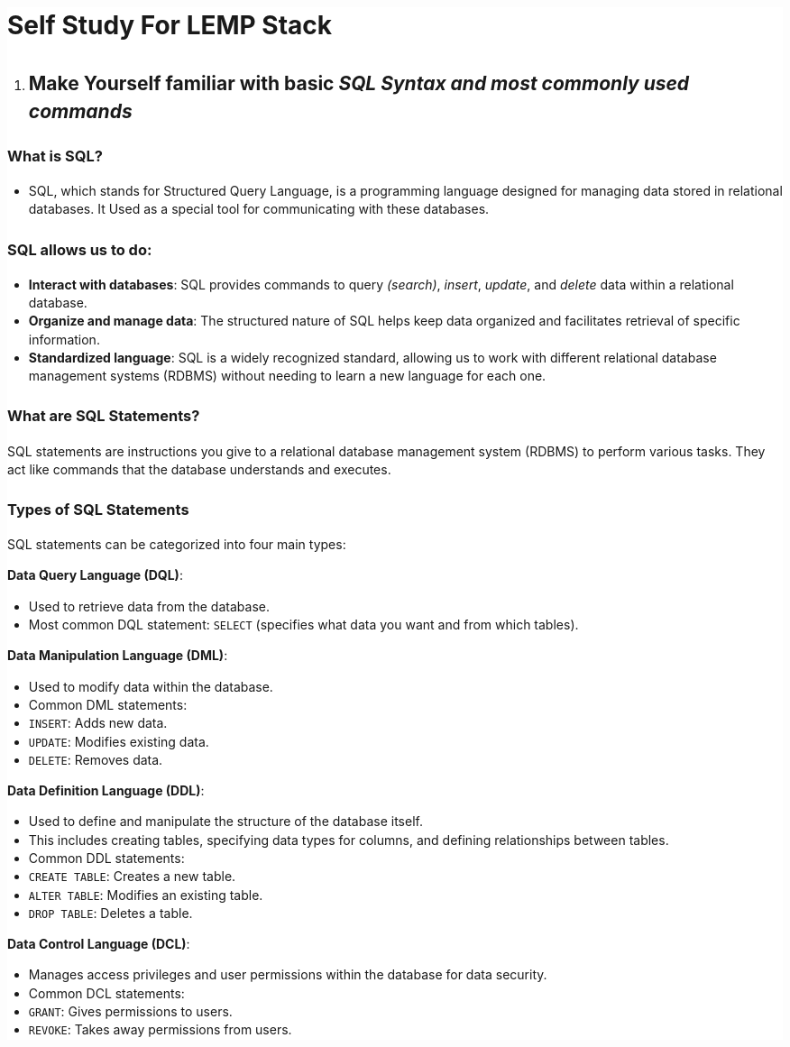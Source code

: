 # Self Study For LEMP Stack 
1. ## Make Yourself familiar with basic *SQL Syntax and most commonly used commands*

### What is SQL?
- SQL, which stands for Structured Query Language, is a programming language designed for managing data stored in relational databases. It Used  as a special tool for communicating with these databases.

### SQL allows us to do:
- **Interact with databases**: SQL provides commands to query *(search)*, *insert*, *update*, and *delete* data within a relational database.
- **Organize and manage data**: The structured nature of SQL helps keep data organized and facilitates retrieval of specific information.
- **Standardized language**: SQL is a widely recognized standard, allowing us to work with different relational database management systems (RDBMS) without needing to learn a new language for each one.


### What are SQL Statements?
SQL statements are instructions you give to a relational database management system (RDBMS) to perform various tasks. They act like commands that the database understands and executes.

### Types of SQL Statements

SQL statements can be categorized into four main types:

**Data Query Language (DQL)**:

- Used to retrieve data from the database.
- Most common DQL statement: `SELECT` (specifies what data you want and from which tables).

**Data Manipulation Language (DML)**:

- Used to modify data within the database.
- Common DML statements:
- `INSERT`: Adds new data.
- `UPDATE`: Modifies existing data.
- `DELETE`: Removes data.

**Data Definition Language (DDL)**:

- Used to define and manipulate the structure of the database itself.
- This includes creating tables, specifying data types for columns, and defining relationships between tables.
- Common DDL statements:
- `CREATE TABLE`: Creates a new table.
- `ALTER TABLE`: Modifies an existing table.
- `DROP TABLE`: Deletes a table.

**Data Control Language (DCL)**:

- Manages access privileges and user permissions within the database for data security.
- Common DCL statements:
- `GRANT`: Gives permissions to users.
- `REVOKE`: Takes away permissions from users.
